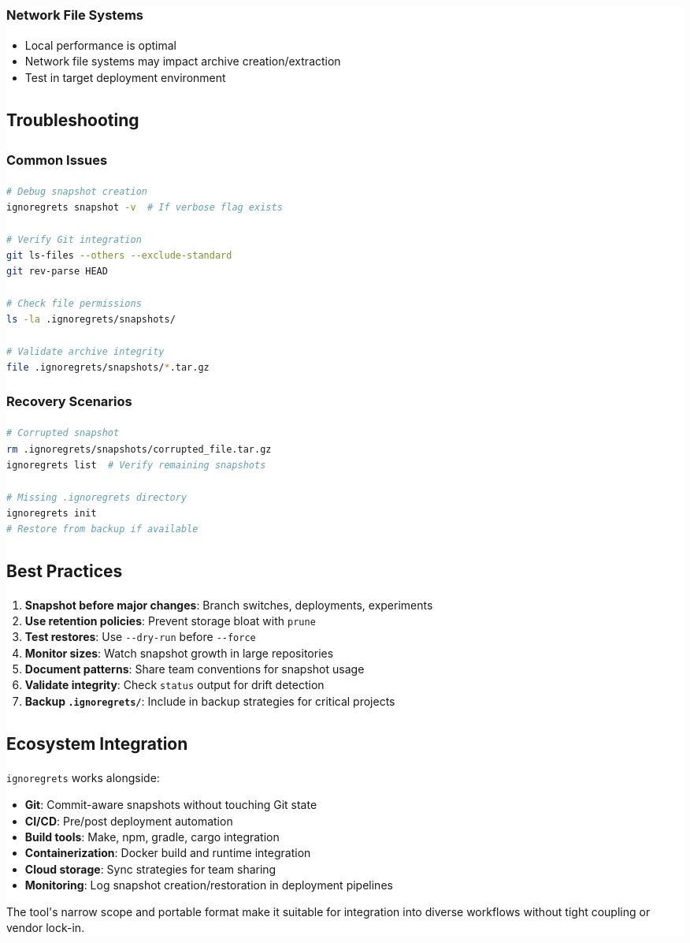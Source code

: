 ### Network File Systems
- Local performance is optimal
- Network file systems may impact archive creation/extraction
- Test in target deployment environment

## Troubleshooting

### Common Issues
```bash
# Debug snapshot creation
ignoregrets snapshot -v  # If verbose flag exists

# Verify Git integration
git ls-files --others --exclude-standard
git rev-parse HEAD

# Check file permissions
ls -la .ignoregrets/snapshots/

# Validate archive integrity
file .ignoregrets/snapshots/*.tar.gz
```

### Recovery Scenarios
```bash
# Corrupted snapshot
rm .ignoregrets/snapshots/corrupted_file.tar.gz
ignoregrets list  # Verify remaining snapshots

# Missing .ignoregrets directory
ignoregrets init
# Restore from backup if available
```

## Best Practices

1. **Snapshot before major changes**: Branch switches, deployments, experiments
2. **Use retention policies**: Prevent storage bloat with `prune`
3. **Test restores**: Use `--dry-run` before `--force`
4. **Monitor sizes**: Watch snapshot growth in large repositories
5. **Document patterns**: Share team conventions for snapshot usage
6. **Validate integrity**: Check `status` output for drift detection
7. **Backup `.ignoregrets/`**: Include in backup strategies for critical projects

## Ecosystem Integration

`ignoregrets` works alongside:
- **Git**: Commit-aware snapshots without touching Git state
- **CI/CD**: Pre/post deployment automation
- **Build tools**: Make, npm, gradle, cargo integration
- **Containerization**: Docker build and runtime integration
- **Cloud storage**: Sync strategies for team sharing
- **Monitoring**: Log snapshot creation/restoration in deployment pipelines

The tool's narrow scope and portable format make it suitable for integration into diverse workflows without tight coupling or vendor lock-in. 